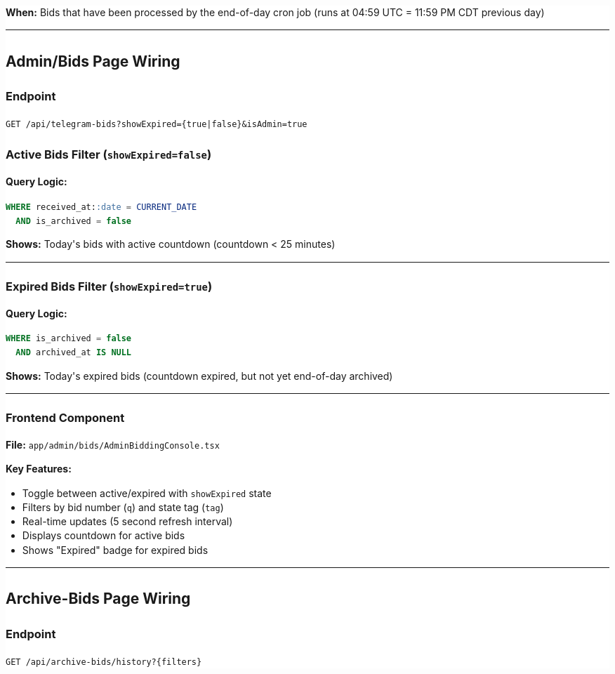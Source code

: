 **When:** Bids that have been processed by the end-of-day cron job (runs at 04:59 UTC = 11:59 PM CDT previous day)

---

## Admin/Bids Page Wiring

### Endpoint
```
GET /api/telegram-bids?showExpired={true|false}&isAdmin=true
```

### Active Bids Filter (`showExpired=false`)
**Query Logic:**
```sql
WHERE received_at::date = CURRENT_DATE 
  AND is_archived = false
```

**Shows:** Today's bids with active countdown (countdown < 25 minutes)

---

### Expired Bids Filter (`showExpired=true`)
**Query Logic:**
```sql
WHERE is_archived = false 
  AND archived_at IS NULL
```

**Shows:** Today's expired bids (countdown expired, but not yet end-of-day archived)

---

### Frontend Component
**File:** `app/admin/bids/AdminBiddingConsole.tsx`

**Key Features:**
- Toggle between active/expired with `showExpired` state
- Filters by bid number (`q`) and state tag (`tag`)
- Real-time updates (5 second refresh interval)
- Displays countdown for active bids
- Shows "Expired" badge for expired bids

---

## Archive-Bids Page Wiring

### Endpoint
```
GET /api/archive-bids/history?{filters}
```
